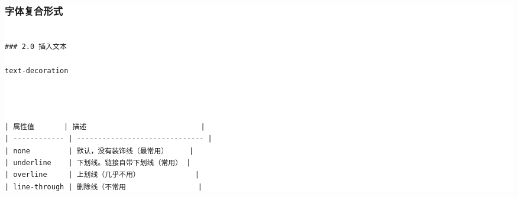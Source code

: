 ### 字体复合形式

<style>{
	font: font-style font-weight font-size/line-height font-family;
}

使用font 属性时，必须按上面的语法格式中的顺序书写，不能更换顺序，并且各个属性间以空格隔开

不需要设置的属性可以省略，但必须保留 font-size和font-family属性，否则font属性将不起作用。

# css文本属性

css text（文本）属性可定义文本的外观，比如文本的颜色

###  1.0 对齐文本

 text-align 属性用于设置元素内文本内容的水平对齐方式。

```
div {
	text-align: center;//居中
}
```

```
<style>
h1 {
	text-align: center;//居中
}
</style>
```

### 2.0 插入文本

text-decoration

```
<style>
h1 {
 	text-decoration: none;
}
</style>
```



| 属性值       | 描述                           |
| ------------ | ------------------------------ |
| none         | 默认，没有装饰线（最常用）     |
| underline    | 下划线。链接自带下划线（常用） |
| overline     | 上划线（几乎不用）             |
| line-through | 删除线（不常用                 |
